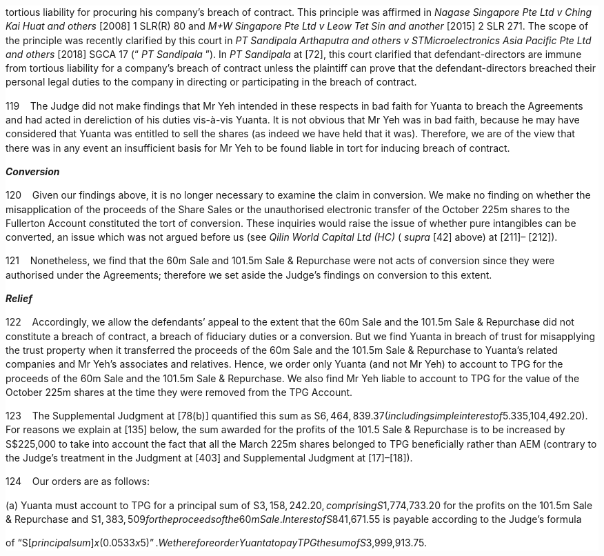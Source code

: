 
tortious liability for procuring his company’s breach of contract. This principle was affirmed in _Nagase Singapore Pte Ltd v Ching Kai Huat and others_ <span class="citation">[2008] 1 SLR(R) 80</span> and _M+W Singapore Pte Ltd v Leow Tet Sin and another_ <span class="citation">[2015] 2 SLR 271</span>. The scope of the principle was recently clarified by this court in _PT Sandipala Arthaputra and others v STMicroelectronics Asia Pacific Pte Ltd and others_ <span class="citation">[2018] SGCA 17</span> (“ _PT Sandipala_ ”). In _PT Sandipala_ at [72], this court clarified that defendant-directors are immune from tortious liability for a company’s breach of contract unless the plaintiff can prove that the defendant-directors breached their personal legal duties to the company in directing or participating in the breach of contract. 

119    The Judge did not make findings that Mr Yeh intended in these respects in bad faith for Yuanta to breach the Agreements and had acted in dereliction of his duties vis-à-vis Yuanta. It is not obvious that Mr Yeh was in bad faith, because he may have considered that Yuanta was entitled to sell the shares (as indeed we have held that it was). Therefore, we are of the view that there was in any event an insufficient basis for Mr Yeh to be found liable in tort for inducing breach of contract. 

**_Conversion_** 

120    Given our findings above, it is no longer necessary to examine the claim in conversion. We make no finding on whether the misapplication of the proceeds of the Share Sales or the unauthorised electronic transfer of the October 225m shares to the Fullerton Account constituted the tort of conversion. These inquiries would raise the issue of whether pure intangibles can be converted, an issue which was not argued before us (see _Qilin World Capital Ltd (HC)_ ( _supra_ [42] above) at [211]– [212]). 

121    Nonetheless, we find that the 60m Sale and 101.5m Sale & Repurchase were not acts of conversion since they were authorised under the Agreements; therefore we set aside the Judge’s findings on conversion to this extent. 

**_Relief_** 

122    Accordingly, we allow the defendants’ appeal to the extent that the 60m Sale and the 101.5m Sale & Repurchase did not constitute a breach of contract, a breach of fiduciary duties or a conversion. But we find Yuanta in breach of trust for misapplying the trust property when it transferred the proceeds of the 60m Sale and the 101.5m Sale & Repurchase to Yuanta’s related companies and Mr Yeh’s associates and relatives. Hence, we order only Yuanta (and not Mr Yeh) to account to TPG for the proceeds of the 60m Sale and the 101.5m Sale & Repurchase. We also find Mr Yeh liable to account to TPG for the value of the October 225m shares at the time they were removed from the TPG Account. 

123    The Supplemental Judgment at [78(b)] quantified this sum as S$6,464,839.37 (including simple interest of 5.33% payable for five years on a principal sum of S$5,104,492.20). For reasons we explain at [135] below, the sum awarded for the profits of the 101.5 Sale & Repurchase is to be increased by S$225,000 to take into account the fact that all the March 225m shares belonged to TPG beneficially rather than AEM (contrary to the Judge’s treatment in the Judgment at [403] and Supplemental Judgment at [17]–[18]). 

124    Our orders are as follows: 

 (a) Yuanta must account to TPG for a principal sum of S$3,158,242.20, comprising S$1,774,733.20 for the profits on the 101.5m Sale & Repurchase and S$1,383,509 for the proceeds of the 60m Sale. Interest of S$841,671.55 is payable according to the Judge’s formula 


 of “S$[principal sum] x (0.0533 x 5)”. We therefore order Yuanta to pay TPG the sum of S$3,999,913.75. 
